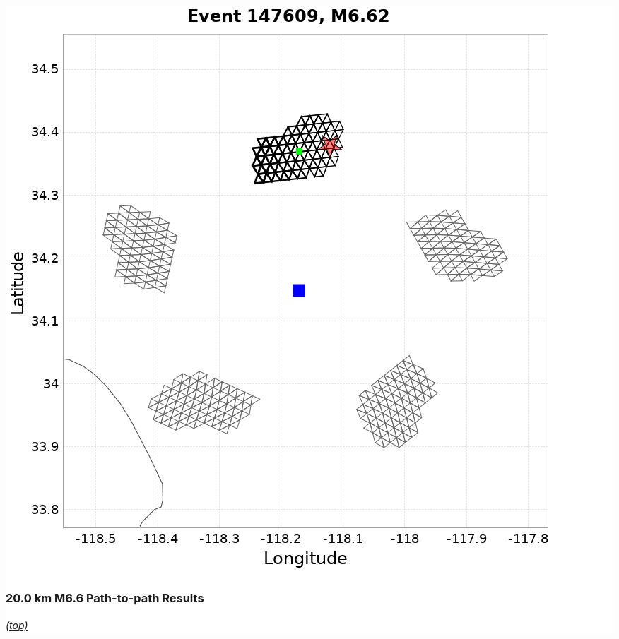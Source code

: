 ![Example](resources/example_path.png)


### 20.0 km M6.6 Path-to-path Results
*[(top)](#table-of-contents)*
